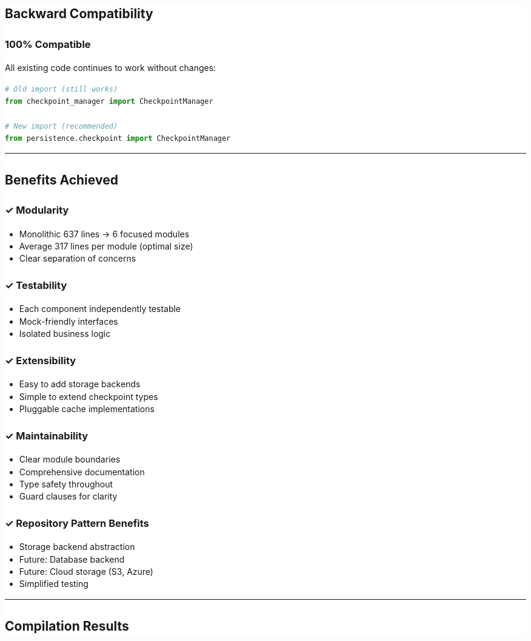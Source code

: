 
## Backward Compatibility

### 100% Compatible
All existing code continues to work without changes:

```python
# Old import (still works)
from checkpoint_manager import CheckpointManager

# New import (recommended)
from persistence.checkpoint import CheckpointManager
```

---

## Benefits Achieved

### ✓ Modularity
- Monolithic 637 lines → 6 focused modules
- Average 317 lines per module (optimal size)
- Clear separation of concerns

### ✓ Testability
- Each component independently testable
- Mock-friendly interfaces
- Isolated business logic

### ✓ Extensibility
- Easy to add storage backends
- Simple to extend checkpoint types
- Pluggable cache implementations

### ✓ Maintainability
- Clear module boundaries
- Comprehensive documentation
- Type safety throughout
- Guard clauses for clarity

### ✓ Repository Pattern Benefits
- Storage backend abstraction
- Future: Database backend
- Future: Cloud storage (S3, Azure)
- Simplified testing

---

## Compilation Results
